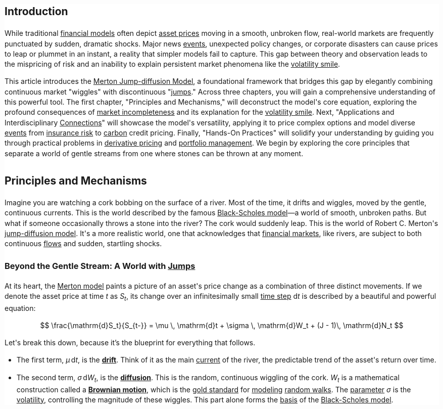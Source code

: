 ## Introduction
While traditional [financial models](@article_id:275803) often depict [asset prices](@article_id:171477) moving in a smooth, unbroken flow, real-world markets are frequently punctuated by sudden, dramatic shocks. Major news [events](@article_id:175929), unexpected policy changes, or corporate disasters can cause prices to leap or plummet in an instant, a reality that simpler models fail to capture. This gap between theory and observation leads to the mispricing of risk and an inability to explain persistent market phenomena like the [volatility smile](@article_id:143351).

This article introduces the [Merton Jump-diffusion Model](@article_id:138989), a foundational framework that bridges this gap by elegantly combining continuous market "wiggles" with discontinuous "[jumps](@article_id:273296)." Across three chapters, you will gain a comprehensive understanding of this powerful tool. The first chapter, "Principles and Mechanisms," will deconstruct the model's core equation, exploring the profound consequences of [market incompleteness](@article_id:145088) and its explanation for the [volatility smile](@article_id:143351). Next, "Applications and Interdisciplinary [Connections](@article_id:193345)" will showcase the model's versatility, applying it to price complex options and model diverse [events](@article_id:175929) from [insurance risk](@article_id:266853) to [carbon](@article_id:149718) credit pricing. Finally, "Hands-On Practices" will solidify your understanding by guiding you through practical problems in [derivative pricing](@article_id:143514) and [portfolio management](@article_id:147241). We begin by exploring the core principles that separate a world of gentle streams from one where stones can be thrown at any moment.

## Principles and Mechanisms

Imagine you are watching a cork bobbing on the surface of a river. Most of the time, it drifts and wiggles, moved by the gentle, continuous currents. This is the world described by the famous [Black-Scholes model](@article_id:138675)—a world of smooth, unbroken paths. But what if someone occasionally throws a stone into the river? The cork would suddenly leap. This is the world of Robert C. Merton's [jump-diffusion model](@article_id:139810). It's a more realistic world, one that acknowledges that [financial markets](@article_id:142343), like rivers, are subject to both continuous [flows](@article_id:161297) and sudden, startling shocks.

### Beyond the Gentle Stream: A World with [Jumps](@article_id:273296)

At its heart, the [Merton model](@article_id:142755) paints a picture of an asset's price change as a combination of three distinct movements. If we denote the asset price at time $t$ as $S_t$, its change over an infinitesimally small [time step](@article_id:136673) $\mathrm{d}t$ is described by a beautiful and powerful equation:

$$
\frac{\mathrm{d}S_t}{S_{t-}} = \mu \, \mathrm{d}t + \sigma \, \mathrm{d}W_t + (J - 1)\, \mathrm{d}N_t
$$

Let's break this down, because it’s the blueprint for everything that follows.

*   The first term, $\mu \, \mathrm{d}t$, is the **[drift](@article_id:268312)**. Think of it as the main [current](@article_id:270029) of the river, the predictable trend of the asset's return over time.

*   The second term, $\sigma \, \mathrm{d}W_t$, is the **[diffusion](@article_id:140951)**. This is the random, continuous wiggling of the cork. $W_t$ is a mathematical construction called a **[Brownian motion](@article_id:141415)**, which is the [gold standard](@article_id:198747) for [modeling](@article_id:268079) [random walks](@article_id:159141). The [parameter](@article_id:174151) $\sigma$ is the [volatility](@article_id:266358), controlling the magnitude of these wiggles. This part alone forms the [basis](@article_id:155813) of the [Black-Scholes model](@article_id:138675).
